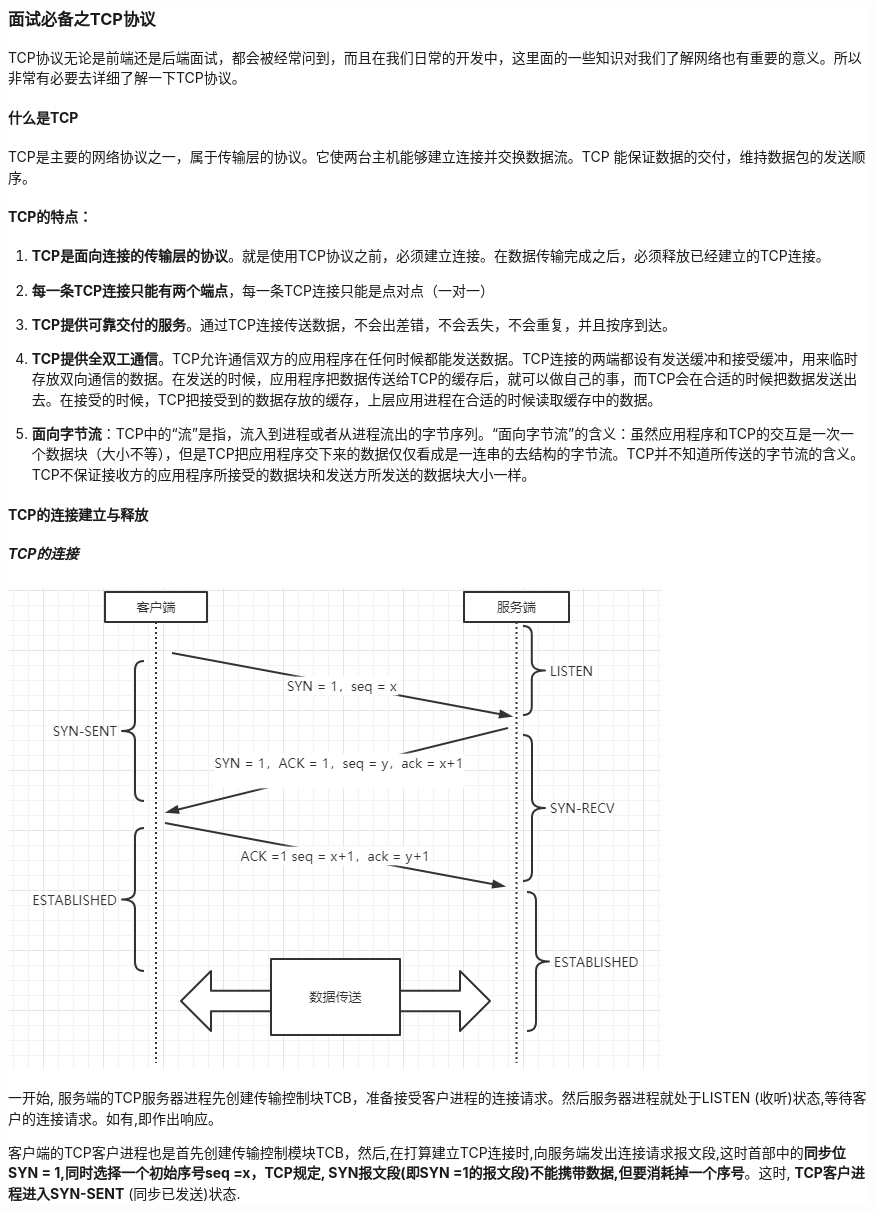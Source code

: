 ### 面试必备之TCP协议

TCP协议无论是前端还是后端面试，都会被经常问到，而且在我们日常的开发中，这里面的一些知识对我们了解网络也有重要的意义。所以非常有必要去详细了解一下TCP协议。

#### 什么是TCP

​	TCP是主要的网络协议之一，属于传输层的协议。它使两台主机能够建立连接并交换数据流。TCP 能保证数据的交付，维持数据包的发送顺序。

#### TCP的特点：

1. **TCP是面向连接的传输层的协议**。就是使用TCP协议之前，必须建立连接。在数据传输完成之后，必须释放已经建立的TCP连接。

2. **每一条TCP连接只能有两个端点**，每一条TCP连接只能是点对点（一对一）

3. **TCP提供可靠交付的服务**。通过TCP连接传送数据，不会出差错，不会丢失，不会重复，并且按序到达。

4. **TCP提供全双工通信**。TCP允许通信双方的应用程序在任何时候都能发送数据。TCP连接的两端都设有发送缓冲和接受缓冲，用来临时存放双向通信的数据。在发送的时候，应用程序把数据传送给TCP的缓存后，就可以做自己的事，而TCP会在合适的时候把数据发送出去。在接受的时候，TCP把接受到的数据存放的缓存，上层应用进程在合适的时候读取缓存中的数据。

5. **面向字节流**：TCP中的“流”是指，流入到进程或者从进程流出的字节序列。“面向字节流”的含义：虽然应用程序和TCP的交互是一次一个数据块（大小不等），但是TCP把应用程序交下来的数据仅仅看成是一连串的去结构的字节流。TCP并不知道所传送的字节流的含义。TCP不保证接收方的应用程序所接受的数据块和发送方所发送的数据块大小一样。

#### TCP的连接建立与释放

##### TCP的连接

![image-20220209165159902](%E9%9D%A2%E8%AF%95%E5%BF%85%E5%A4%87%E4%B9%8BTCP%E5%8D%8F%E8%AE%AE.assets/image-20220209165159902.png)

一开始, 服务端的TCP服务器进程先创建传输控制块TCB，准备接受客户进程的连接请求。然后服务器进程就处于LISTEN (收听)状态,等待客户的连接请求。如有,即作出响应。

​	客户端的TCP客户进程也是首先创建传输控制模块TCB，然后,在打算建立TCP连接时,向服务端发出连接请求报文段,这时首部中的**同步位SYN = 1,同时选择一个初始序号seq =x，TCP规定, SYN报文段(即SYN =1的报文段)不能携带数据,但要消耗掉一个序号**。这时, **TCP客户进程进入SYN-SENT** (同步已发送)状态.

